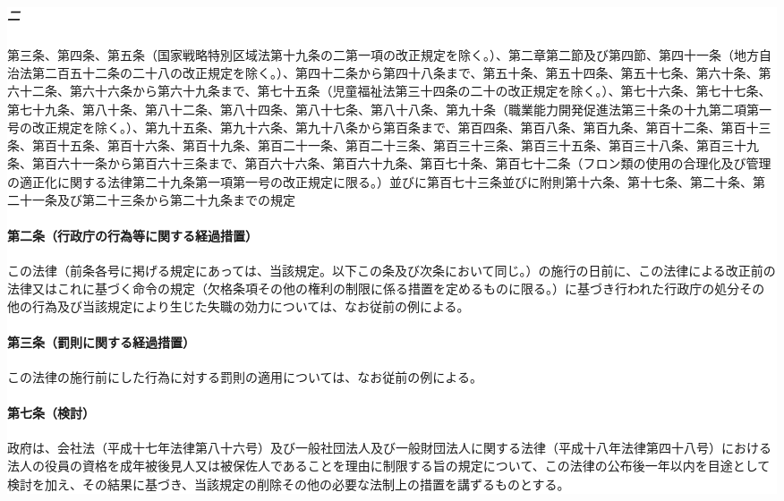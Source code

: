 ##### 二
第三条、第四条、第五条（国家戦略特別区域法第十九条の二第一項の改正規定を除く。）、第二章第二節及び第四節、第四十一条（地方自治法第二百五十二条の二十八の改正規定を除く。）、第四十二条から第四十八条まで、第五十条、第五十四条、第五十七条、第六十条、第六十二条、第六十六条から第六十九条まで、第七十五条（児童福祉法第三十四条の二十の改正規定を除く。）、第七十六条、第七十七条、第七十九条、第八十条、第八十二条、第八十四条、第八十七条、第八十八条、第九十条（職業能力開発促進法第三十条の十九第二項第一号の改正規定を除く。）、第九十五条、第九十六条、第九十八条から第百条まで、第百四条、第百八条、第百九条、第百十二条、第百十三条、第百十五条、第百十六条、第百十九条、第百二十一条、第百二十三条、第百三十三条、第百三十五条、第百三十八条、第百三十九条、第百六十一条から第百六十三条まで、第百六十六条、第百六十九条、第百七十条、第百七十二条（フロン類の使用の合理化及び管理の適正化に関する法律第二十九条第一項第一号の改正規定に限る。）並びに第百七十三条並びに附則第十六条、第十七条、第二十条、第二十一条及び第二十三条から第二十九条までの規定
#### 第二条（行政庁の行為等に関する経過措置）
この法律（前条各号に掲げる規定にあっては、当該規定。以下この条及び次条において同じ。）の施行の日前に、この法律による改正前の法律又はこれに基づく命令の規定（欠格条項その他の権利の制限に係る措置を定めるものに限る。）に基づき行われた行政庁の処分その他の行為及び当該規定により生じた失職の効力については、なお従前の例による。
#### 第三条（罰則に関する経過措置）
この法律の施行前にした行為に対する罰則の適用については、なお従前の例による。
#### 第七条（検討）
政府は、会社法（平成十七年法律第八十六号）及び一般社団法人及び一般財団法人に関する法律（平成十八年法律第四十八号）における法人の役員の資格を成年被後見人又は被保佐人であることを理由に制限する旨の規定について、この法律の公布後一年以内を目途として検討を加え、その結果に基づき、当該規定の削除その他の必要な法制上の措置を講ずるものとする。
